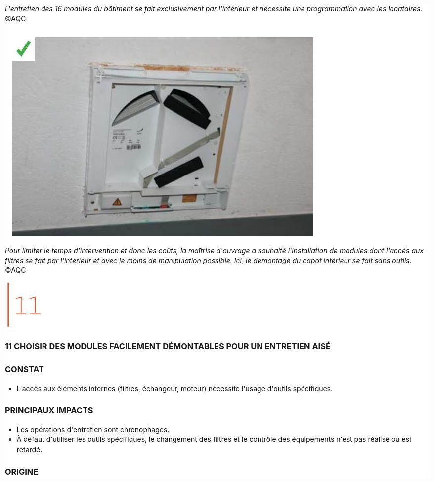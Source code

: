 *L'entretien des 16 modules du bâtiment se fait exclusivement par l'intérieur et nécessite une programmation avec les locataires.* ©AQC

![](<images/Ventilation double flux décentralisée - 12 enseignements à connaître/_page_20_Picture_18.jpeg>)

*Pour limiter le temps d'intervention et donc les coûts, la maîtrise d'ouvrage a souhaité l'installation de modules dont l'accès aux filtres se fait par l'intérieur et avec le moins de manipulation possible. Ici, le démontage du capot intérieur se fait sans outils.* ©AQC

![](<images/Ventilation double flux décentralisée - 12 enseignements à connaître/_page_21_Picture_1.jpeg>)

### 11 CHOISIR DES MODULES FACILEMENT DÉMONTABLES POUR UN ENTRETIEN AISÉ

### **CONSTAT**

- L'accès aux éléments internes (filtres, échangeur, moteur) nécessite l'usage d'outils spécifiques.
### **PRINCIPAUX IMPACTS**

- Les opérations d'entretien sont chronophages.
- À défaut d'utiliser les outils spécifiques, le changement des filtres et le contrôle des équipements n'est pas réalisé ou est retardé.

### **ORIGINE**
